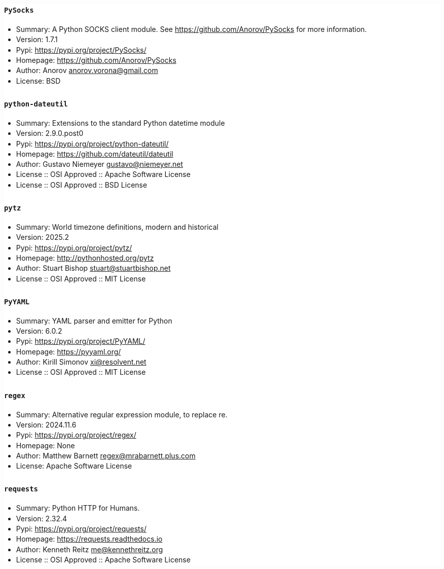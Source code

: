 ### `PySocks`

* Summary: A Python SOCKS client module. See https://github.com/Anorov/PySocks for more information.
* Version: 1.7.1
* Pypi: https://pypi.org/project/PySocks/
* Homepage: https://github.com/Anorov/PySocks
* Author: Anorov anorov.vorona@gmail.com
* License: BSD

### `python-dateutil`

* Summary: Extensions to the standard Python datetime module
* Version: 2.9.0.post0
* Pypi: https://pypi.org/project/python-dateutil/
* Homepage: https://github.com/dateutil/dateutil
* Author: Gustavo Niemeyer gustavo@niemeyer.net
* License :: OSI Approved :: Apache Software License
* License :: OSI Approved :: BSD License

### `pytz`

* Summary: World timezone definitions, modern and historical
* Version: 2025.2
* Pypi: https://pypi.org/project/pytz/
* Homepage: http://pythonhosted.org/pytz
* Author: Stuart Bishop stuart@stuartbishop.net
* License :: OSI Approved :: MIT License

### `PyYAML`

* Summary: YAML parser and emitter for Python
* Version: 6.0.2
* Pypi: https://pypi.org/project/PyYAML/
* Homepage: https://pyyaml.org/
* Author: Kirill Simonov xi@resolvent.net
* License :: OSI Approved :: MIT License

### `regex`

* Summary: Alternative regular expression module, to replace re.
* Version: 2024.11.6
* Pypi: https://pypi.org/project/regex/
* Homepage: None
* Author: Matthew Barnett <regex@mrabarnett.plus.com>
* License: Apache Software License

### `requests`

* Summary: Python HTTP for Humans.
* Version: 2.32.4
* Pypi: https://pypi.org/project/requests/
* Homepage: https://requests.readthedocs.io
* Author: Kenneth Reitz me@kennethreitz.org
* License :: OSI Approved :: Apache Software License
